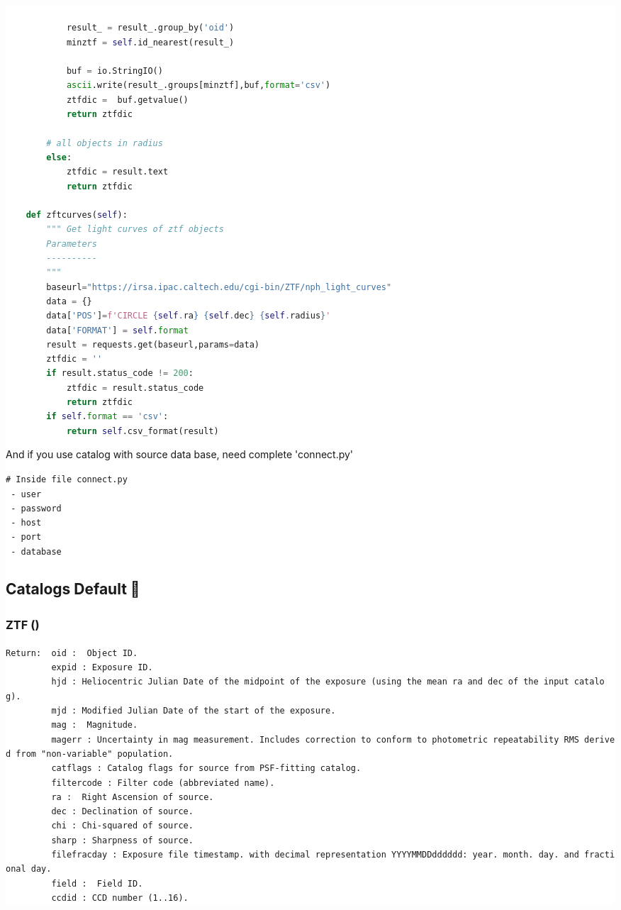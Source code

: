 ```python
            
            result_ = result_.group_by('oid')
            minztf = self.id_nearest(result_)
            
            buf = io.StringIO()
            ascii.write(result_.groups[minztf],buf,format='csv')
            ztfdic =  buf.getvalue()
            return ztfdic

        # all objects in radius
        else:
            ztfdic = result.text
            return ztfdic

    def zftcurves(self):
        """ Get light curves of ztf objects 
        Parameters
        ----------
        """
        baseurl="https://irsa.ipac.caltech.edu/cgi-bin/ZTF/nph_light_curves"
        data = {}
        data['POS']=f'CIRCLE {self.ra} {self.dec} {self.radius}'
        data['FORMAT'] = self.format
        result = requests.get(baseurl,params=data)
        ztfdic = ''
        if result.status_code != 200: 
            ztfdic = result.status_code 
            return ztfdic
        if self.format == 'csv':
            return self.csv_format(result)
```

And if you use catalog with source data base, need complete 'connect.py'
```
# Inside file connect.py
 - user
 - password
 - host
 - port
 - database
```
## Catalogs Default 📖 

### ZTF ()
```
Return:  oid :  Object ID. 
         expid : Exposure ID.
         hjd : Heliocentric Julian Date of the midpoint of the exposure (using the mean ra and dec of the input catalog).
         mjd : Modified Julian Date of the start of the exposure.
         mag :  Magnitude.
         magerr : Uncertainty in mag measurement. Includes correction to conform to photometric repeatability RMS derived from "non-variable" population.
         catflags : Catalog flags for source from PSF-fitting catalog.
         filtercode : Filter code (abbreviated name).
         ra :  Right Ascension of source.
         dec : Declination of source.
         chi : Chi-squared of source.
         sharp : Sharpness of source.
         filefracday : Exposure file timestamp. with decimal representation YYYYMMDDdddddd: year. month. day. and fractional day.
         field :  Field ID.
         ccdid : CCD number (1..16).
```